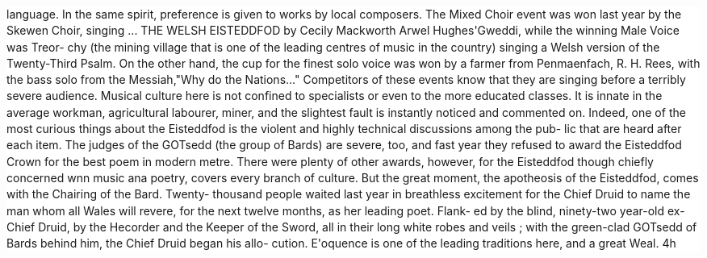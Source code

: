 language.
In the same spirit, preference is
given to works by local composers.
The Mixed Choir event was won last
year by the Skewen Choir, singing
... THE WELSH
EISTEDDFOD
by Cecily Mackworth
Arwel Hughes'Gweddi, while the
winning Male Voice was Treor-
chy (the mining village that is one of
the leading centres of music in the
country) singing a Welsh version of
the Twenty-Third Psalm. On the
other hand, the cup for the finest
solo voice was won by a farmer from
Penmaenfach, R. H. Rees, with the
bass solo from the Messiah,"Why do
the Nations..."
Competitors of these events know
that they are singing before a terribly
severe audience. Musical culture
here is not confined to specialists or
even to the more educated classes.
It is innate in the average workman,
agricultural labourer, miner, and the
slightest fault is instantly noticed
and commented on. Indeed, one of
the most curious things about the
Eisteddfod is the violent and highly
technical discussions among the pub-
lic that are heard after each item.
The judges of the GOTsedd (the
group of Bards) are severe, too, and
fast year they refused to award the
Eisteddfod Crown for the best poem
in modern metre. There were plenty
of other awards, however, for the
Eisteddfod though chiefly concerned
wnn music ana
poetry, covers
every branch of
culture.
But the great
moment, the
apotheosis of
the Eisteddfod,
comes with the
Chairing of the
Bard. Twenty-
thousand people waited last year in
breathless excitement for the Chief
Druid to name the man whom all
Wales will revere, for the next twelve
months, as her leading poet. Flank-
ed by the blind, ninety-two year-old
ex-Chief Druid, by the Hecorder and
the Keeper of the Sword, all in their
long white robes and veils ; with the
green-clad GOTsedd of Bards behind
him, the Chief Druid began his allo-
cution.
E'oquence is one of the leading
traditions here, and a great Weal. 4h